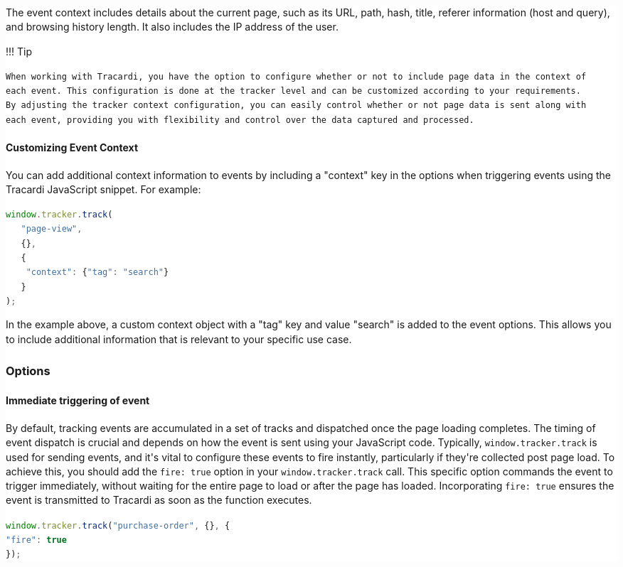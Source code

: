 The event context includes details about the current page, such as its URL, path, hash, title, referer information (host
and query), and browsing history length. It also includes the IP address of the user.

!!! Tip

    When working with Tracardi, you have the option to configure whether or not to include page data in the context of 
    each event. This configuration is done at the tracker level and can be customized according to your requirements. 
    By adjusting the tracker context configuration, you can easily control whether or not page data is sent along with 
    each event, providing you with flexibility and control over the data captured and processed.

#### Customizing Event Context

You can add additional context information to events by including a "context" key in the options when triggering events
using the Tracardi JavaScript snippet. For example:

```javascript title="Example" linenums="1" hl_lines="5-7"
window.tracker.track(
   "page-view",
   {},
   {
    "context": {"tag": "search"}
   }
);
```

In the example above, a custom context object with a "tag" key and value "search" is added to the event options. This
allows you to include additional information that is relevant to your specific use case.

### Options

#### Immediate triggering of event

By default, tracking events are accumulated in a set of tracks and dispatched once the page loading completes. The
timing of event dispatch is crucial and depends on how the event is sent using your JavaScript code.
Typically, `window.tracker.track` is used for sending events, and it's vital to configure these events to fire
instantly, particularly if they're collected post page load. To achieve this, you should add the `fire: true`
option in your `window.tracker.track` call. This specific option commands the event to trigger immediately, without
waiting for the entire page to load or after the page has loaded. Incorporating `fire: true` ensures the event
is transmitted to Tracardi as soon as the function executes.

```javascript title="Example" linenums="1" hl_lines="2"
window.tracker.track("purchase-order", {}, {
"fire": true
});
```
